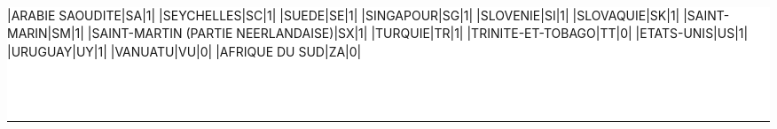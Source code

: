 |ARABIE SAOUDITE|SA|1|
|SEYCHELLES|SC|1|
|SUEDE|SE|1|
|SINGAPOUR|SG|1|
|SLOVENIE|SI|1|
|SLOVAQUIE|SK|1|
|SAINT-MARIN|SM|1|
|SAINT-MARTIN (PARTIE NEERLANDAISE)|SX|1|
|TURQUIE|TR|1|
|TRINITE-ET-TOBAGO|TT|0|
|ETATS-UNIS|US|1|
|URUGUAY|UY|1|
|VANUATU|VU|0|
|AFRIQUE DU SUD|ZA|0|

<br/><br/>

* * *
